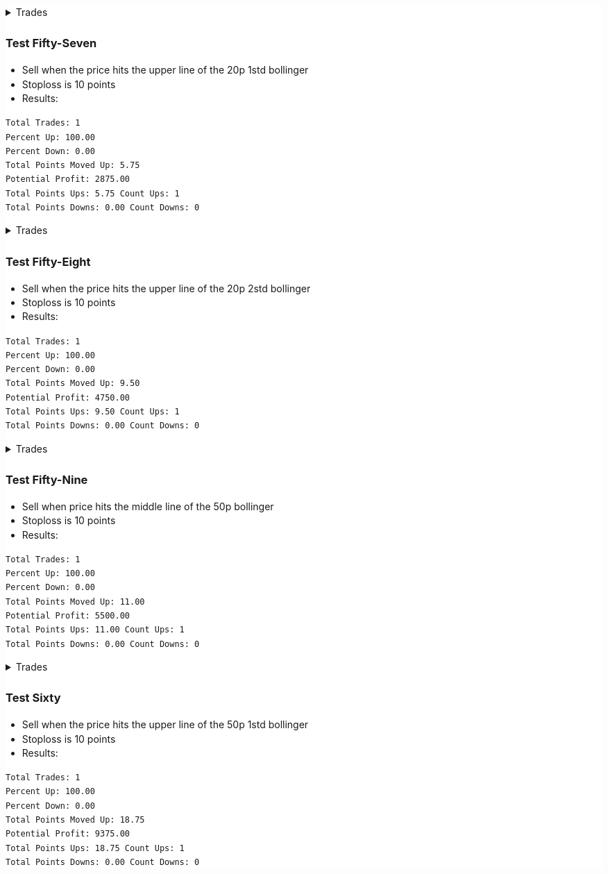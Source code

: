 
<details><summary>Trades</summary></details>

### Test Fifty-Seven
* Sell when the price hits the upper line of the 20p 1std bollinger
* Stoploss is 10 points
* Results:
```
Total Trades: 1
Percent Up: 100.00
Percent Down: 0.00
Total Points Moved Up: 5.75
Potential Profit: 2875.00
Total Points Ups: 5.75 Count Ups: 1
Total Points Downs: 0.00 Count Downs: 0
```

<details><summary>Trades</summary></details>

### Test Fifty-Eight
* Sell when the price hits the upper line of the 20p 2std bollinger
* Stoploss is 10 points
* Results:
```
Total Trades: 1
Percent Up: 100.00
Percent Down: 0.00
Total Points Moved Up: 9.50
Potential Profit: 4750.00
Total Points Ups: 9.50 Count Ups: 1
Total Points Downs: 0.00 Count Downs: 0
```

<details><summary>Trades</summary></details>

### Test Fifty-Nine
* Sell when price hits the middle line of the 50p bollinger
* Stoploss is 10 points
* Results:
```
Total Trades: 1
Percent Up: 100.00
Percent Down: 0.00
Total Points Moved Up: 11.00
Potential Profit: 5500.00
Total Points Ups: 11.00 Count Ups: 1
Total Points Downs: 0.00 Count Downs: 0
```

<details><summary>Trades</summary></details>

### Test Sixty
* Sell when the price hits the upper line of the 50p 1std bollinger
* Stoploss is 10 points
* Results:
```
Total Trades: 1
Percent Up: 100.00
Percent Down: 0.00
Total Points Moved Up: 18.75
Potential Profit: 9375.00
Total Points Ups: 18.75 Count Ups: 1
Total Points Downs: 0.00 Count Downs: 0
```
